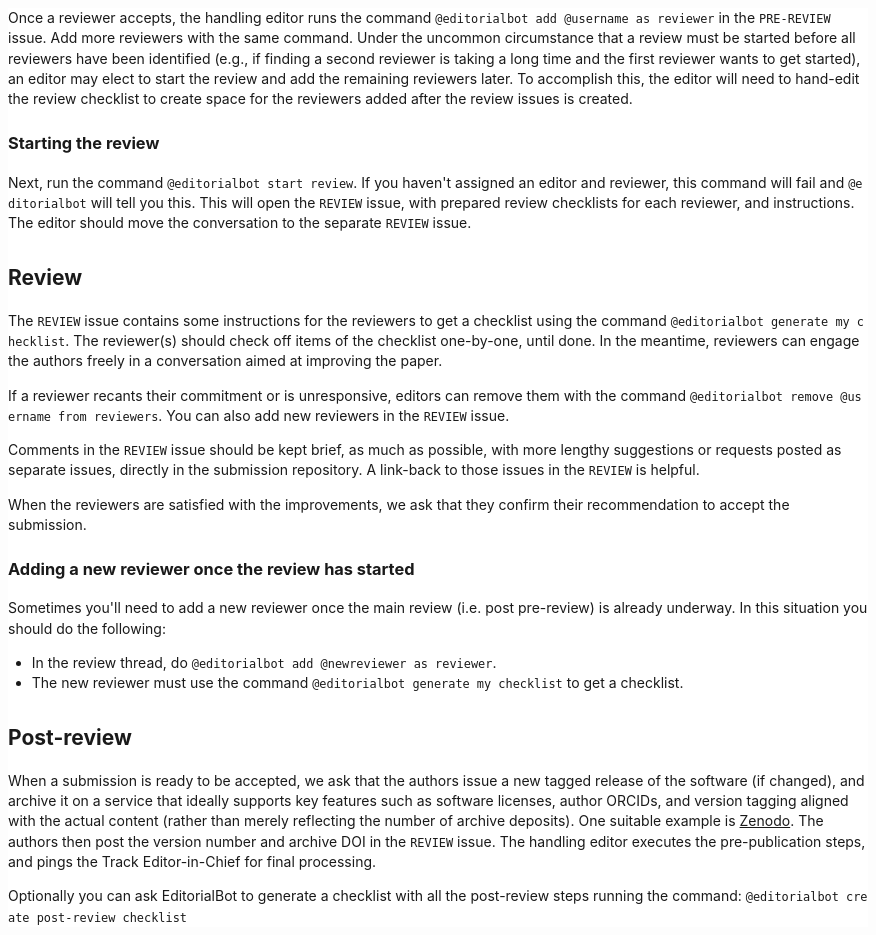 Once a reviewer accepts, the handling editor runs the command `@editorialbot add @username as reviewer` in the `PRE-REVIEW` issue. Add more reviewers with the same command.
Under the uncommon circumstance that a review must be started before all reviewers have been identified (e.g., if finding a second reviewer is taking a long time and the first reviewer wants to get started), an editor may elect to start the review and add the remaining reviewers later. To accomplish this, the editor will need to hand-edit the review checklist to create space for the reviewers added after the review issues is created.

### Starting the review

Next, run the command `@editorialbot start review`. If you haven't assigned an editor and reviewer, this command will fail and `@editorialbot` will tell you this. This will open the `REVIEW` issue, with prepared review checklists for each reviewer, and instructions. The editor should move the conversation to the separate `REVIEW` issue.

## Review

The `REVIEW` issue contains some instructions for the reviewers to get a checklist using the command `@editorialbot generate my checklist`. The reviewer(s) should check off items of the checklist one-by-one, until done. In the meantime, reviewers can engage the authors freely in a conversation aimed at improving the paper.

If a reviewer recants their commitment or is unresponsive, editors can remove them with the command `@editorialbot remove @username from reviewers`. You can also add new reviewers in the `REVIEW` issue.

Comments in the `REVIEW` issue should be kept brief, as much as possible, with more lengthy suggestions or requests posted as separate issues, directly in the submission repository. A link-back to those issues in the `REVIEW` is helpful.

When the reviewers are satisfied with the improvements, we ask that they confirm their recommendation to accept the submission.

### Adding a new reviewer once the review has started

Sometimes you'll need to add a new reviewer once the main review (i.e. post pre-review) is already underway. In this situation you should do the following:

- In the review thread, do `@editorialbot add @newreviewer as reviewer`.
- The new reviewer must use the command `@editorialbot generate my checklist` to get a checklist.


## Post-review

When a submission is ready to be accepted, we ask that the authors issue a new tagged release of the software (if changed), and archive it on a service that ideally supports key features such as software licenses, author ORCIDs, and version tagging aligned with the actual content (rather than merely reflecting the number of archive deposits). One suitable example is [Zenodo](https://zenodo.org/). The authors then post the version number and archive DOI in the `REVIEW` issue. The handling editor executes the pre-publication steps, and pings the Track Editor-in-Chief for final processing.

Optionally you can ask EditorialBot to generate a checklist with all the post-review steps running the command: `@editorialbot create post-review checklist`
